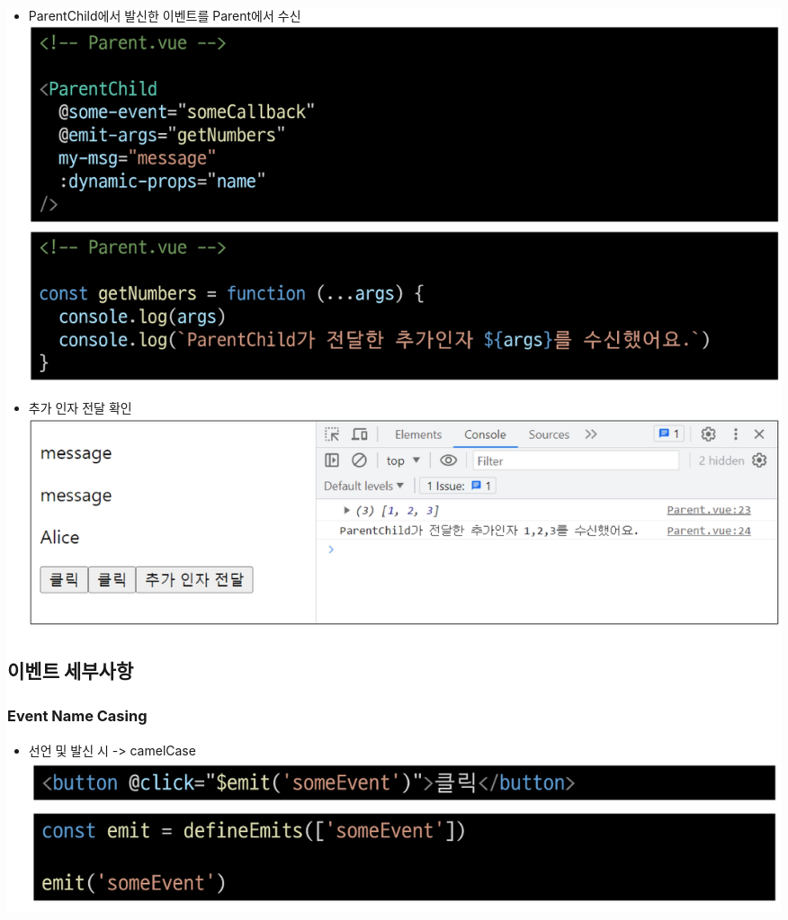  - ParentChild에서 발신한 이벤트를 Parent에서 수신
 ![이미지](./images/capture_1775.PNG)

 - 추가 인자 전달 확인
 ![이미지](./images/capture_1776.PNG)

## 이벤트 세부사항
### Event Name Casing
 - 선언 및 발신 시 -> camelCase
 ![이미지](./images/capture_1777.PNG)
